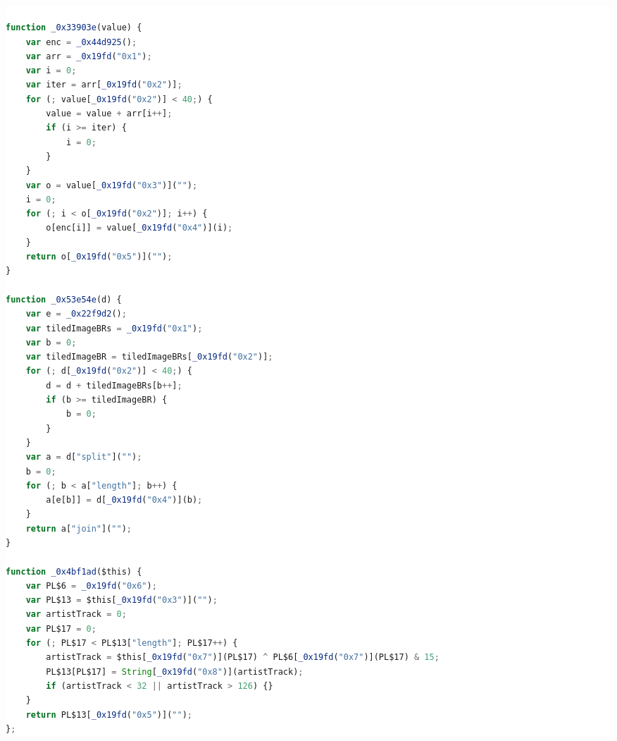 ```js

function _0x33903e(value) {
    var enc = _0x44d925();
    var arr = _0x19fd("0x1");
    var i = 0;
    var iter = arr[_0x19fd("0x2")];
    for (; value[_0x19fd("0x2")] < 40;) {
        value = value + arr[i++];
        if (i >= iter) {
            i = 0;
        }
    }
    var o = value[_0x19fd("0x3")]("");
    i = 0;
    for (; i < o[_0x19fd("0x2")]; i++) {
        o[enc[i]] = value[_0x19fd("0x4")](i);
    }
    return o[_0x19fd("0x5")]("");
}

function _0x53e54e(d) {
    var e = _0x22f9d2();
    var tiledImageBRs = _0x19fd("0x1");
    var b = 0;
    var tiledImageBR = tiledImageBRs[_0x19fd("0x2")];
    for (; d[_0x19fd("0x2")] < 40;) {
        d = d + tiledImageBRs[b++];
        if (b >= tiledImageBR) {
            b = 0;
        }
    }
    var a = d["split"]("");
    b = 0;
    for (; b < a["length"]; b++) {
        a[e[b]] = d[_0x19fd("0x4")](b);
    }
    return a["join"]("");
}

function _0x4bf1ad($this) {
    var PL$6 = _0x19fd("0x6");
    var PL$13 = $this[_0x19fd("0x3")]("");
    var artistTrack = 0;
    var PL$17 = 0;
    for (; PL$17 < PL$13["length"]; PL$17++) {
        artistTrack = $this[_0x19fd("0x7")](PL$17) ^ PL$6[_0x19fd("0x7")](PL$17) & 15;
        PL$13[PL$17] = String[_0x19fd("0x8")](artistTrack);
        if (artistTrack < 32 || artistTrack > 126) {}
    }
    return PL$13[_0x19fd("0x5")]("");
};
```
